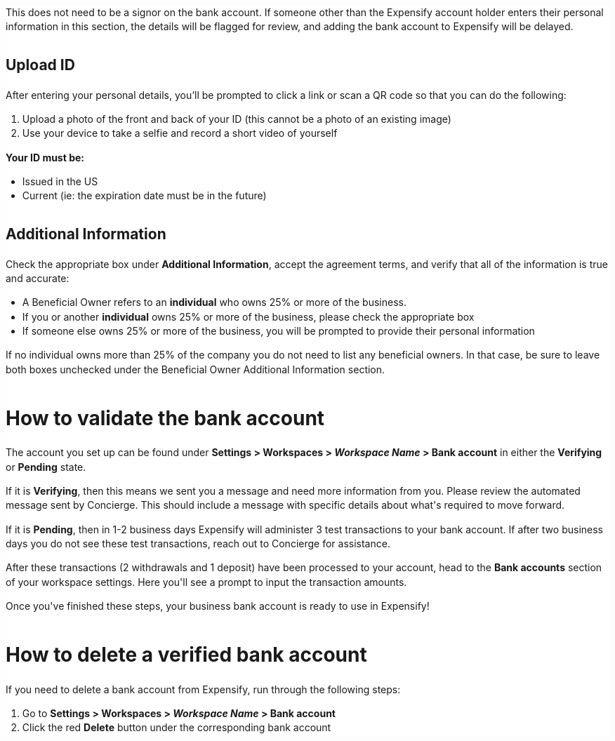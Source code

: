 This does not need to be a signor on the bank account. If someone other than the Expensify account holder enters their personal information in this section, the details will be flagged for review, and adding the bank account to Expensify will be delayed. 

## Upload ID
After entering your personal details, you’ll be prompted to click a link or scan a QR code so that you can do the following:
1. Upload a photo of the front and back of your ID (this cannot be a photo of an existing image)
2. Use your device to take a selfie and record a short video of yourself 

**Your ID must be:**
- Issued in the US
- Current (ie: the expiration date must be in the future)

## Additional Information
Check the appropriate box under **Additional Information**, accept the agreement terms, and verify that all of the information is true and accurate:
- A Beneficial Owner refers to an **individual** who owns 25% or more of the business. 
- If you or another **individual** owns 25% or more of the business, please check the appropriate box
- If someone else owns 25% or more of the business, you will be prompted to provide their personal information

If no individual owns more than 25% of the company you do not need to list any beneficial owners. In that case, be sure to leave both boxes unchecked under the Beneficial Owner Additional Information section.

# How to validate the bank account

The account you set up can be found under **Settings > Workspaces > _Workspace Name_ > Bank account** in either the **Verifying** or **Pending** state.

If it is **Verifying**, then this means we sent you a message and need more information from you. Please review the automated message sent by Concierge. This should include a message with specific details about what's required to move forward. 

If it is **Pending**, then in 1-2 business days Expensify will administer 3 test transactions to your bank account. If after two business days you do not see these test transactions, reach out to Concierge for assistance.

After these transactions (2 withdrawals and 1 deposit) have been processed to your account, head to the **Bank accounts** section of your workspace settings. Here you'll see a prompt to input the transaction amounts.

Once you've finished these steps, your business bank account is ready to use in Expensify!

# How to delete a verified bank account
If you need to delete a bank account from Expensify, run through the following steps:
1. Go to **Settings > Workspaces > _Workspace Name_ > Bank account**
2. Click the red **Delete** button under the corresponding bank account
